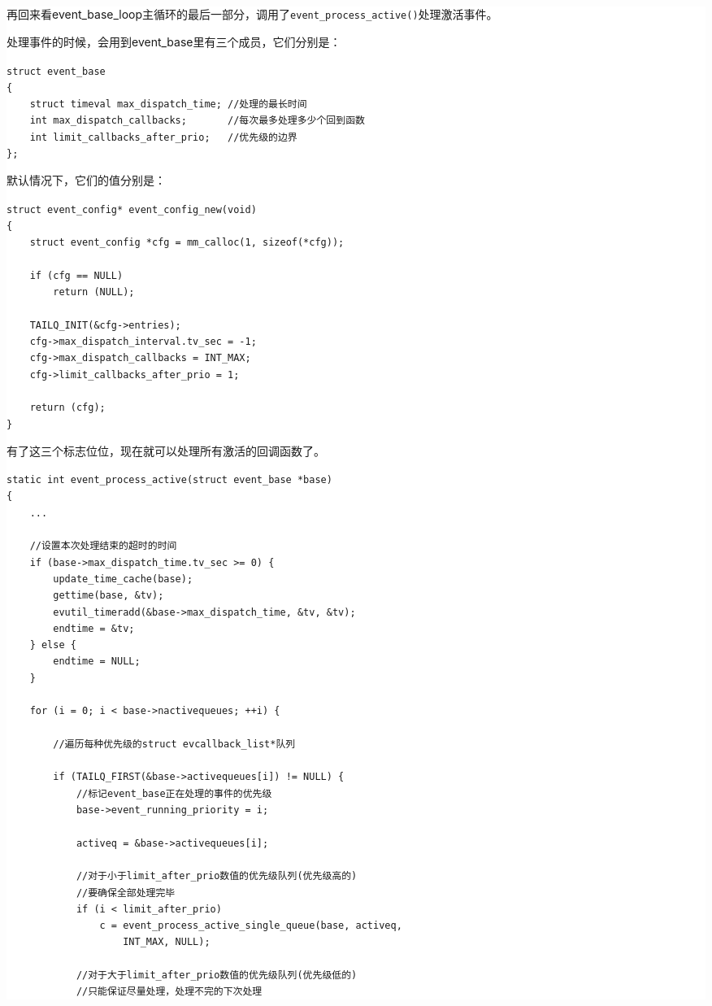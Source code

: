 再回来看event_base_loop主循环的最后一部分，调用了`event_process_active()`处理激活事件。

处理事件的时候，会用到event_base里有三个成员，它们分别是：

```
struct event_base
{
    struct timeval max_dispatch_time; //处理的最长时间
    int max_dispatch_callbacks;       //每次最多处理多少个回到函数
    int limit_callbacks_after_prio;   //优先级的边界
};
```

默认情况下，它们的值分别是：

```
struct event_config* event_config_new(void)
{
    struct event_config *cfg = mm_calloc(1, sizeof(*cfg));

    if (cfg == NULL)
        return (NULL);

    TAILQ_INIT(&cfg->entries);
    cfg->max_dispatch_interval.tv_sec = -1;
    cfg->max_dispatch_callbacks = INT_MAX;
    cfg->limit_callbacks_after_prio = 1;

    return (cfg);
}
```

有了这三个标志位位，现在就可以处理所有激活的回调函数了。

```
static int event_process_active(struct event_base *base)
{
    ...

    //设置本次处理结束的超时的时间
    if (base->max_dispatch_time.tv_sec >= 0) {
        update_time_cache(base);
        gettime(base, &tv);
        evutil_timeradd(&base->max_dispatch_time, &tv, &tv);
        endtime = &tv;
    } else {
        endtime = NULL;
    }

    for (i = 0; i < base->nactivequeues; ++i) {

        //遍历每种优先级的struct evcallback_list*队列

        if (TAILQ_FIRST(&base->activequeues[i]) != NULL) {
            //标记event_base正在处理的事件的优先级
            base->event_running_priority = i;

            activeq = &base->activequeues[i];

            //对于小于limit_after_prio数值的优先级队列(优先级高的)
            //要确保全部处理完毕
            if (i < limit_after_prio)
                c = event_process_active_single_queue(base, activeq,
                    INT_MAX, NULL);

            //对于大于limit_after_prio数值的优先级队列(优先级低的)
            //只能保证尽量处理，处理不完的下次处理
```